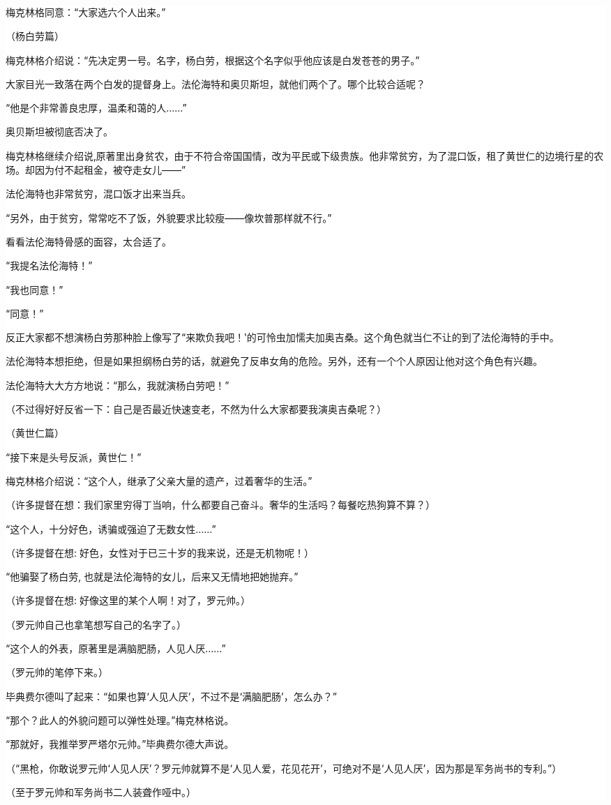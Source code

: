 梅克林格同意：“大家选六个人出来。”

（杨白劳篇）

梅克林格介绍说：“先决定男一号。名字，杨白劳，根据这个名字似乎他应该是白发苍苍的男子。”

大家目光一致落在两个白发的提督身上。法伦海特和奥贝斯坦，就他们两个了。哪个比较合适呢？ 

“他是个非常善良忠厚，温柔和蔼的人……”

奥贝斯坦被彻底否决了。 

梅克林格继续介绍说‚原著里出身贫农，由于不符合帝国国情，改为平民或下级贵族。他非常贫穷，为了混口饭，租了黄世仁的边境行星的农场。却因为付不起租金，被夺走女儿——”

法伦海特也非常贫穷，混口饭才出来当兵。 

“另外，由于贫穷，常常吃不了饭，外貌要求比较瘦——像坎普那样就不行。”

看看法伦海特骨感的面容，太合适了。 

“我提名法伦海特！” 

“我也同意！”

“同意！”

反正大家都不想演杨白劳那种脸上像写了“来欺负我吧！‛的可怜虫加懦夫加奥吉桑。这个角色就当仁不让的到了法伦海特的手中。 

法伦海特本想拒绝，但是如果担纲杨白劳的话，就避免了反串女角的危险。另外，还有一个个人原因让他对这个角色有兴趣。 

法伦海特大大方方地说：“那么，我就演杨白劳吧！” 

（不过得好好反省一下：自己是否最近快速变老，不然为什么大家都要我演奥吉桑呢？）

（黄世仁篇）

“接下来是头号反派，黄世仁！”

梅克林格介绍说：“这个人，继承了父亲大量的遗产，过着奢华的生活。”

（许多提督在想：我们家里穷得丁当响，什么都要自己奋斗。奢华的生活吗？每餐吃热狗算不算？）

“这个人，十分好色，诱骗或强迫了无数女性……”

（许多提督在想: 好色，女性对于已三十岁的我来说，还是无机物呢！）

“他骗娶了杨白劳, 也就是法伦海特的女儿，后来又无情地把她抛弃。”

（许多提督在想: 好像这里的某个人啊！对了，罗元帅。）

（罗元帅自己也拿笔想写自己的名字了。）

“这个人的外表，原著里是满脑肥肠，人见人厌……”

（罗元帅的笔停下来。）

毕典费尔德叫了起来：“如果也算‘人见人厌’，不过不是‘满脑肥肠’，怎么办？”

“那个？此人的外貌问题可以弹性处理。”梅克林格说。 

“那就好，我推举罗严塔尔元帅。”毕典费尔德大声说。 

（“黑枪，你敢说罗元帅‘人见人厌’？罗元帅就算不是‘人见人爱，花见花开’，可绝对不是‘人见人厌’，因为那是军务尚书的专利。”）

（至于罗元帅和军务尚书二人装聋作哑中。）
